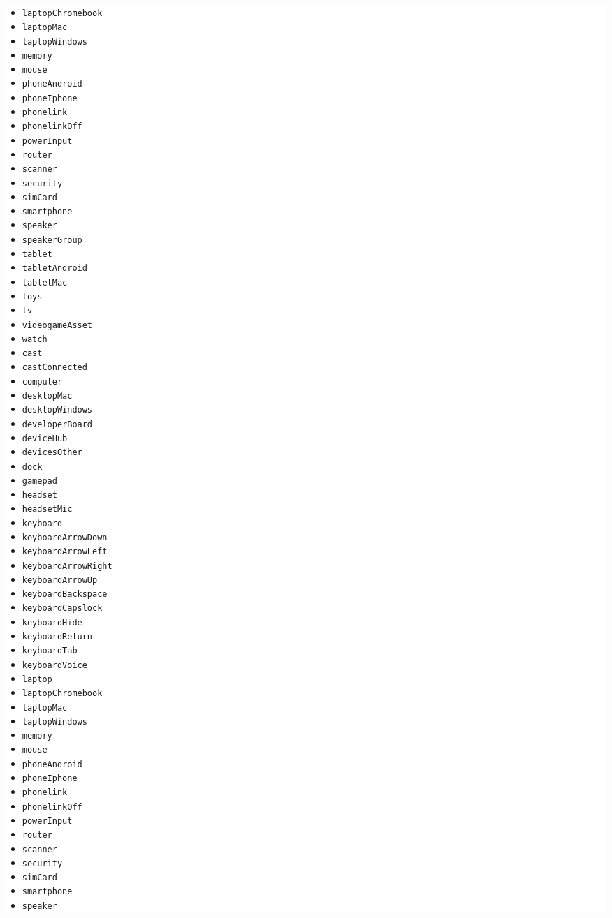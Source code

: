 - `laptopChromebook`
- `laptopMac`
- `laptopWindows`
- `memory`
- `mouse`
- `phoneAndroid`
- `phoneIphone`
- `phonelink`
- `phonelinkOff`
- `powerInput`
- `router`
- `scanner`
- `security`
- `simCard`
- `smartphone`
- `speaker`
- `speakerGroup`
- `tablet`
- `tabletAndroid`
- `tabletMac`
- `toys`
- `tv`
- `videogameAsset`
- `watch`
- `cast`
- `castConnected`
- `computer`
- `desktopMac`
- `desktopWindows`
- `developerBoard`
- `deviceHub`
- `devicesOther`
- `dock`
- `gamepad`
- `headset`
- `headsetMic`
- `keyboard`
- `keyboardArrowDown`
- `keyboardArrowLeft`
- `keyboardArrowRight`
- `keyboardArrowUp`
- `keyboardBackspace`
- `keyboardCapslock`
- `keyboardHide`
- `keyboardReturn`
- `keyboardTab`
- `keyboardVoice`
- `laptop`
- `laptopChromebook`
- `laptopMac`
- `laptopWindows`
- `memory`
- `mouse`
- `phoneAndroid`
- `phoneIphone`
- `phonelink`
- `phonelinkOff`
- `powerInput`
- `router`
- `scanner`
- `security`
- `simCard`
- `smartphone`
- `speaker`